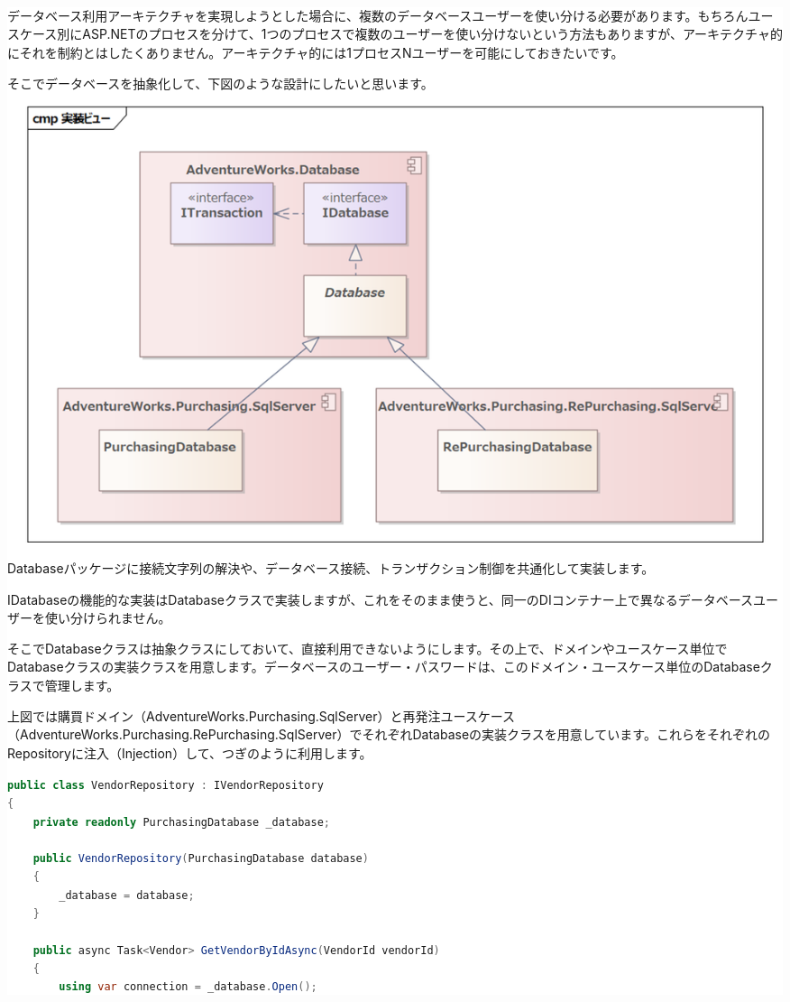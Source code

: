 データベース利用アーキテクチャを実現しようとした場合に、複数のデータベースユーザーを使い分ける必要があります。もちろんユースケース別にASP.NETのプロセスを分けて、1つのプロセスで複数のユーザーを使い分けないという方法もありますが、アーキテクチャ的にそれを制約とはしたくありません。アーキテクチャ的には1プロセスNユーザーを可能にしておきたいです。

そこでデータベースを抽象化して、下図のような設計にしたいと思います。

![](/Article02/スライド28.PNG)

Databaseパッケージに接続文字列の解決や、データベース接続、トランザクション制御を共通化して実装します。

IDatabaseの機能的な実装はDatabaseクラスで実装しますが、これをそのまま使うと、同一のDIコンテナー上で異なるデータベースユーザーを使い分けられません。

そこでDatabaseクラスは抽象クラスにしておいて、直接利用できないようにします。その上で、ドメインやユースケース単位でDatabaseクラスの実装クラスを用意します。データベースのユーザー・パスワードは、このドメイン・ユースケース単位のDatabaseクラスで管理します。

上図では購買ドメイン（AdventureWorks.Purchasing.SqlServer）と再発注ユースケース（AdventureWorks.Purchasing.RePurchasing.SqlServer）でそれぞれDatabaseの実装クラスを用意しています。これらをそれぞれのRepositoryに注入（Injection）して、つぎのように利用します。

```cs
public class VendorRepository : IVendorRepository
{
    private readonly PurchasingDatabase _database;

    public VendorRepository(PurchasingDatabase database)
    {
        _database = database;
    }

    public async Task<Vendor> GetVendorByIdAsync(VendorId vendorId)
    {
        using var connection = _database.Open();
```

